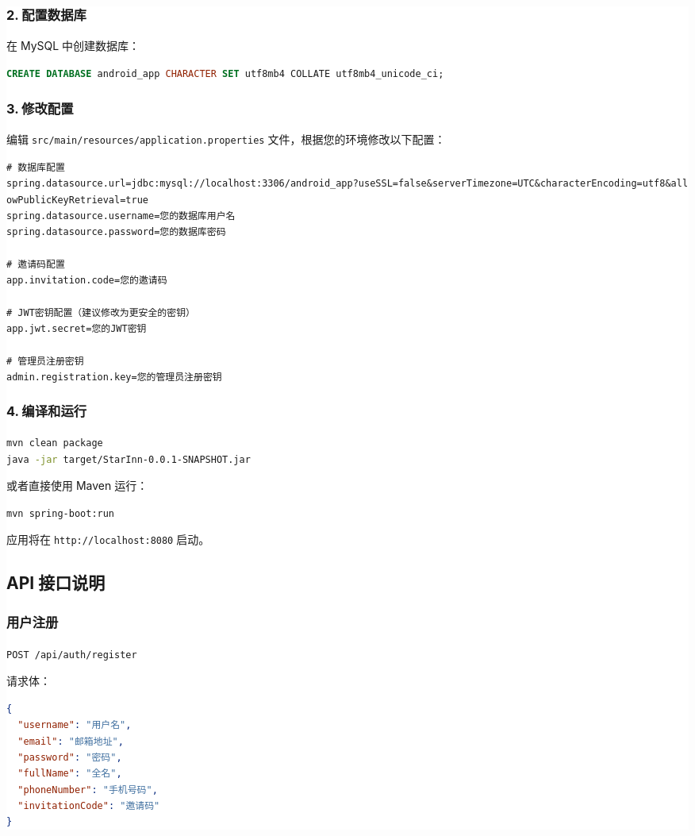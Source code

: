 ### 2. 配置数据库

在 MySQL 中创建数据库：

```sql
CREATE DATABASE android_app CHARACTER SET utf8mb4 COLLATE utf8mb4_unicode_ci;
```

### 3. 修改配置

编辑 `src/main/resources/application.properties` 文件，根据您的环境修改以下配置：

```properties
# 数据库配置
spring.datasource.url=jdbc:mysql://localhost:3306/android_app?useSSL=false&serverTimezone=UTC&characterEncoding=utf8&allowPublicKeyRetrieval=true
spring.datasource.username=您的数据库用户名
spring.datasource.password=您的数据库密码

# 邀请码配置
app.invitation.code=您的邀请码

# JWT密钥配置（建议修改为更安全的密钥）
app.jwt.secret=您的JWT密钥

# 管理员注册密钥
admin.registration.key=您的管理员注册密钥
```

### 4. 编译和运行

```bash
mvn clean package
java -jar target/StarInn-0.0.1-SNAPSHOT.jar
```

或者直接使用 Maven 运行：

```bash
mvn spring-boot:run
```

应用将在 `http://localhost:8080` 启动。

## API 接口说明

### 用户注册

```
POST /api/auth/register
```

请求体：
```json
{
  "username": "用户名",
  "email": "邮箱地址",
  "password": "密码",
  "fullName": "全名",
  "phoneNumber": "手机号码",
  "invitationCode": "邀请码"
}
```
